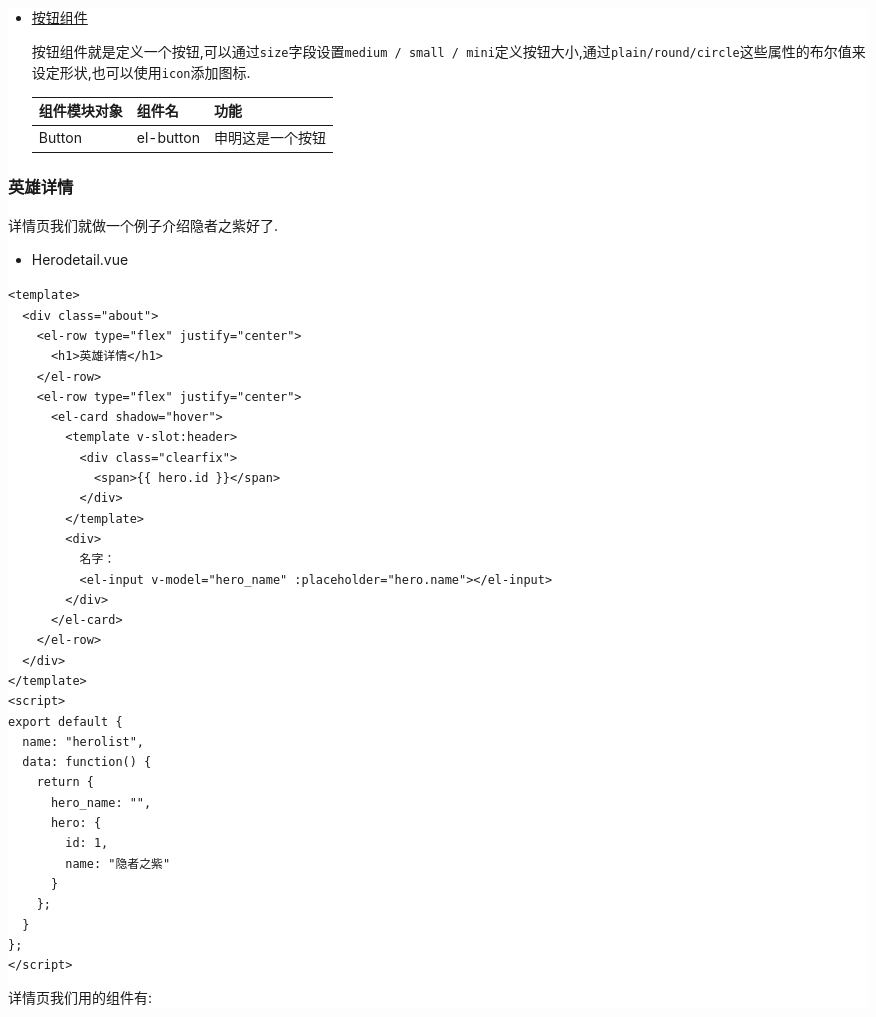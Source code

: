 + [按钮组件](https://element.eleme.cn/#/zh-CN/component/button)

  按钮组件就是定义一个按钮,可以通过`size`字段设置`medium / small / mini`定义按钮大小,通过`plain/round/circle`这些属性的布尔值来设定形状,也可以使用`icon`添加图标.

  | 组件模块对象 | 组件名    | 功能             |
  | ------------ | --------- | ---------------- |
  | Button       | el-button | 申明这是一个按钮 |


### 英雄详情

详情页我们就做一个例子介绍隐者之紫好了.

+ Herodetail.vue

```vue
<template>
  <div class="about">
    <el-row type="flex" justify="center">
      <h1>英雄详情</h1>
    </el-row>
    <el-row type="flex" justify="center">
      <el-card shadow="hover">
        <template v-slot:header>
          <div class="clearfix">
            <span>{{ hero.id }}</span>
          </div>
        </template>
        <div>
          名字：
          <el-input v-model="hero_name" :placeholder="hero.name"></el-input>
        </div>
      </el-card>
    </el-row>
  </div>
</template>
<script>
export default {
  name: "herolist",
  data: function() {
    return {
      hero_name: "",
      hero: {
        id: 1,
        name: "隐者之紫"
      }
    };
  }
};
</script>
```

详情页我们用的组件有:
